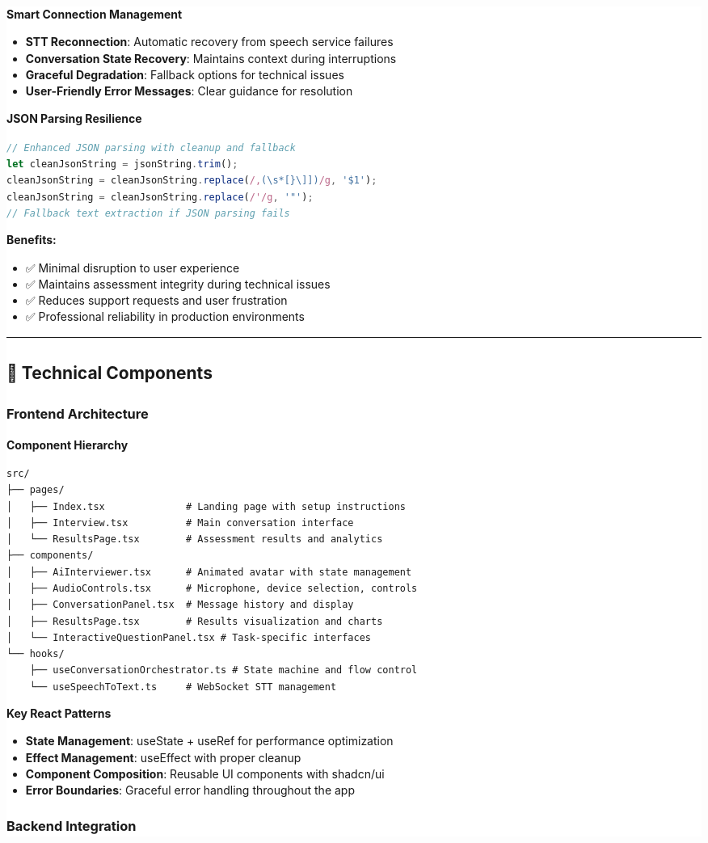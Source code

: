 **Smart Connection Management**
- **STT Reconnection**: Automatic recovery from speech service failures
- **Conversation State Recovery**: Maintains context during interruptions
- **Graceful Degradation**: Fallback options for technical issues
- **User-Friendly Error Messages**: Clear guidance for resolution

**JSON Parsing Resilience**
```typescript
// Enhanced JSON parsing with cleanup and fallback
let cleanJsonString = jsonString.trim();
cleanJsonString = cleanJsonString.replace(/,(\s*[}\]])/g, '$1');
cleanJsonString = cleanJsonString.replace(/'/g, '"');
// Fallback text extraction if JSON parsing fails
```

**Benefits:**
- ✅ Minimal disruption to user experience
- ✅ Maintains assessment integrity during technical issues
- ✅ Reduces support requests and user frustration
- ✅ Professional reliability in production environments

---

## 🔧 Technical Components

### Frontend Architecture

**Component Hierarchy**
```
src/
├── pages/
│   ├── Index.tsx              # Landing page with setup instructions
│   ├── Interview.tsx          # Main conversation interface
│   └── ResultsPage.tsx        # Assessment results and analytics
├── components/
│   ├── AiInterviewer.tsx      # Animated avatar with state management
│   ├── AudioControls.tsx      # Microphone, device selection, controls
│   ├── ConversationPanel.tsx  # Message history and display
│   ├── ResultsPage.tsx        # Results visualization and charts
│   └── InteractiveQuestionPanel.tsx # Task-specific interfaces
└── hooks/
    ├── useConversationOrchestrator.ts # State machine and flow control
    └── useSpeechToText.ts     # WebSocket STT management
```

**Key React Patterns**
- **State Management**: useState + useRef for performance optimization
- **Effect Management**: useEffect with proper cleanup
- **Component Composition**: Reusable UI components with shadcn/ui
- **Error Boundaries**: Graceful error handling throughout the app

### Backend Integration

